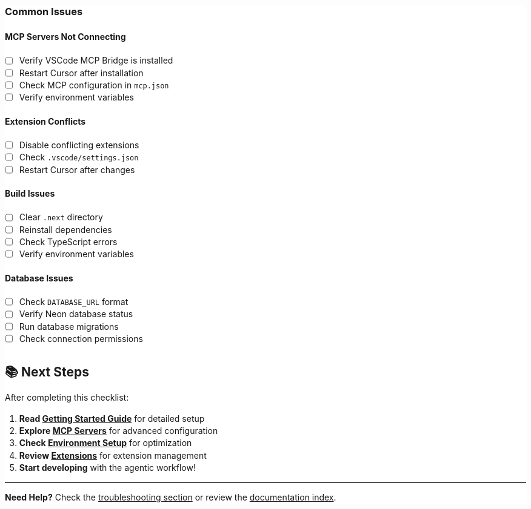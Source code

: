### Common Issues

#### MCP Servers Not Connecting
- [ ] Verify VSCode MCP Bridge is installed
- [ ] Restart Cursor after installation
- [ ] Check MCP configuration in `mcp.json`
- [ ] Verify environment variables

#### Extension Conflicts
- [ ] Disable conflicting extensions
- [ ] Check `.vscode/settings.json`
- [ ] Restart Cursor after changes

#### Build Issues
- [ ] Clear `.next` directory
- [ ] Reinstall dependencies
- [ ] Check TypeScript errors
- [ ] Verify environment variables

#### Database Issues
- [ ] Check `DATABASE_URL` format
- [ ] Verify Neon database status
- [ ] Run database migrations
- [ ] Check connection permissions

## 📚 Next Steps

After completing this checklist:

1. **Read [Getting Started Guide](./getting-started.md)** for detailed setup
2. **Explore [MCP Servers](../tools/mcp-servers.md)** for advanced configuration
3. **Check [Environment Setup](../environment/setup-guide.md)** for optimization
4. **Review [Extensions](../tools/extensions.md)** for extension management
5. **Start developing** with the agentic workflow!

---

**Need Help?** Check the [troubleshooting section](#-troubleshooting) or review the [documentation index](../README.md).
